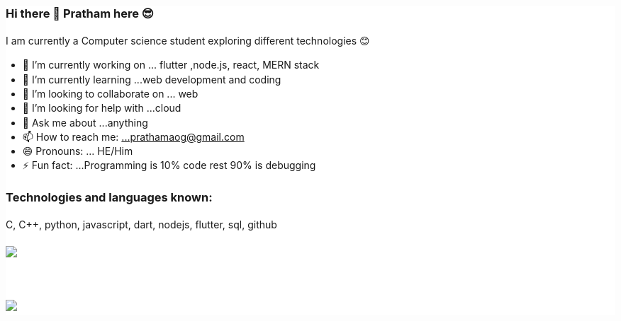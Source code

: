 ### Hi there 👋 Pratham here 😎

I am currently a Computer science student exploring different technologies 😊

- 🔭 I’m currently working on ... flutter ,node.js, react, MERN stack
- 🌱 I’m currently learning ...web development and coding
- 👯 I’m looking to collaborate on ... web
- 🤔 I’m looking for help with ...cloud
- 💬 Ask me about ...anything
- 📫 How to reach me: ...prathamaog@gmail.com
- 😄 Pronouns: ... HE/Him
- ⚡ Fun fact: ...Programming is 10% code rest 90% is debugging

### Technologies and languages known:
C, C++, python, javascript, dart, nodejs, flutter, sql, github
<br>
<br>
<img src="https://github-readme-stats-eight-theta.vercel.app/api/top-langs/?username=pratham27037&layout=compact&langs_count=8&theme=algolia"/>

<br>
<br>

<img src="https://github-readme-stats.vercel.app/api?username=Pratham27037&&show_icons=true&title_color=7ac7c4&icon_color=c4edde&text_color=f73859&bg_color=0a192f&count_private=true" width="100%"/>
